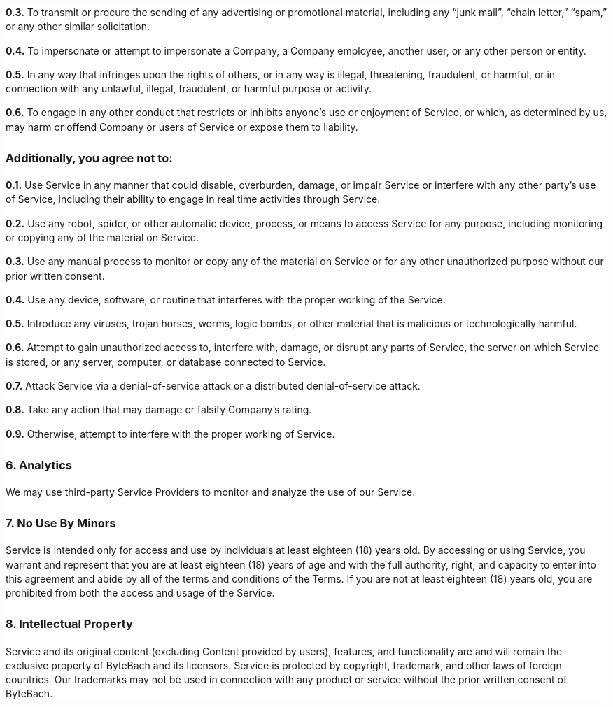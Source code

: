 **0.3.** To transmit or procure the sending of any advertising or promotional material, including any “junk mail”, “chain letter,” “spam,” or any other similar solicitation.

**0.4.** To impersonate or attempt to impersonate a Company, a Company employee, another user, or any other person or entity.

**0.5.** In any way that infringes upon the rights of others, or in any way is illegal, threatening, fraudulent, or harmful, or in connection with any unlawful, illegal, fraudulent, or harmful purpose or activity.

**0.6.** To engage in any other conduct that restricts or inhibits anyone’s use or enjoyment of Service, or which, as determined by us, may harm or offend Company or users of Service or expose them to liability.

### Additionally, you agree not to:
**0.1.** Use Service in any manner that could disable, overburden, damage, or impair Service or interfere with any other party’s use of Service, including their ability to engage in real time activities through Service.

**0.2.** Use any robot, spider, or other automatic device, process, or means to access Service for any purpose, including monitoring or copying any of the material on Service.

**0.3.** Use any manual process to monitor or copy any of the material on Service or for any other unauthorized purpose without our prior written consent.

**0.4.** Use any device, software, or routine that interferes with the proper working of the Service.

**0.5.** Introduce any viruses, trojan horses, worms, logic bombs, or other material that is malicious or technologically harmful.

**0.6.** Attempt to gain unauthorized access to, interfere with, damage, or disrupt any parts of Service, the server on which Service is stored, or any server, computer, or database connected to Service.

**0.7.** Attack Service via a denial-of-service attack or a distributed denial-of-service attack.

**0.8.** Take any action that may damage or falsify Company’s rating.

**0.9.** Otherwise, attempt to interfere with the proper working of Service.

### 6. Analytics

We may use third-party Service Providers to monitor and analyze the use of our Service.

### 7. No Use By Minors
Service is intended only for access and use by individuals at least eighteen (18) years old. By accessing or using Service, you warrant and represent that you are at least eighteen (18) years of age and with the full authority, right, and capacity to enter into this agreement and abide by all of the terms and conditions of the Terms. If you are not at least eighteen (18) years old, you are prohibited from both the access and usage of the Service.

### 8. Intellectual Property
Service and its original content (excluding Content provided by users), features, and functionality are and will remain the exclusive property of ByteBach and its licensors. Service is protected by copyright, trademark, and other laws of foreign countries. Our trademarks may not be used in connection with any product or service without the prior written consent of ByteBach.
